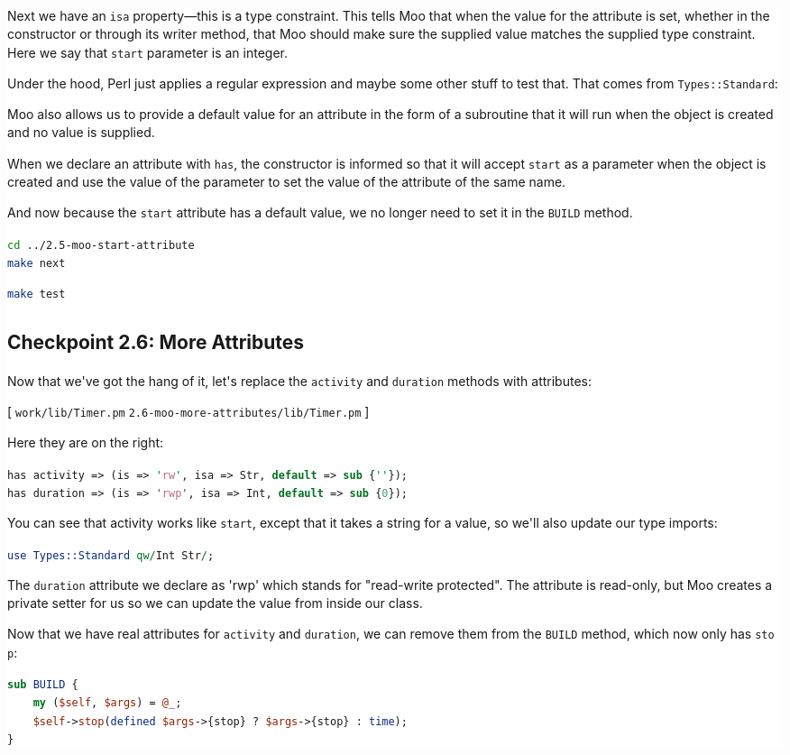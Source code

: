 Next we have an `isa` property—this is a type constraint. This tells Moo that when the value for the attribute is set, whether in the constructor or through its writer method, that Moo should make sure the supplied value matches the supplied type constraint. Here we say that `start` parameter is an integer.

Under the hood, Perl just applies a regular expression and maybe some other stuff to test that. That comes from `Types::Standard`:

Moo also allows us to provide a default value for an attribute in the form of a subroutine that it will run when the object is created and no value is supplied.

When we declare an attribute with `has`, the constructor is informed so that it will accept `start` as a parameter when the object is created and use the value of the parameter to set the value of the attribute of the same name.

And now because the `start` attribute has a default value, we no longer need to set it in the `BUILD` method.

```sh # private
cd ../2.5-moo-start-attribute
make next
```

```sh
make test
```

## Checkpoint 2.6: More Attributes

Now that we've got the hang of it, let's replace the `activity` and `duration` methods with attributes:

[
  `work/lib/Timer.pm`
  `2.6-moo-more-attributes/lib/Timer.pm`
]

Here they are on the right:

```perl
has activity => (is => 'rw', isa => Str, default => sub {''});
has duration => (is => 'rwp', isa => Int, default => sub {0});
```

You can see that activity works like `start`, except that it takes a string for a value, so we'll also update our type imports:

```perl
use Types::Standard qw/Int Str/;
```

The `duration` attribute we declare as 'rwp' which stands for "read-write protected". The attribute is read-only, but Moo creates a private setter for us so we can update the value from inside our class.

Now that we have real attributes for `activity` and `duration`, we can remove them from the `BUILD` method, which now only has `stop`:

```perl
sub BUILD {
    my ($self, $args) = @_;
    $self->stop(defined $args->{stop} ? $args->{stop} : time);
}
```
